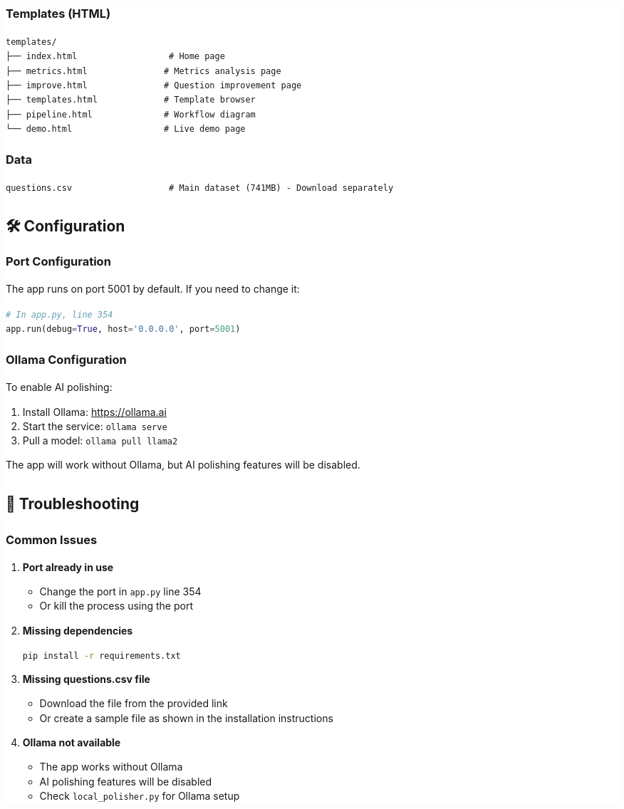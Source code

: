 ### Templates (HTML)
```
templates/
├── index.html                  # Home page
├── metrics.html               # Metrics analysis page
├── improve.html               # Question improvement page
├── templates.html             # Template browser
├── pipeline.html              # Workflow diagram
└── demo.html                  # Live demo page
```

### Data
```
questions.csv                   # Main dataset (741MB) - Download separately
```

## 🛠️ Configuration

### Port Configuration
The app runs on port 5001 by default. If you need to change it:
```python
# In app.py, line 354
app.run(debug=True, host='0.0.0.0', port=5001)
```

### Ollama Configuration
To enable AI polishing:
1. Install Ollama: https://ollama.ai
2. Start the service: `ollama serve`
3. Pull a model: `ollama pull llama2`

The app will work without Ollama, but AI polishing features will be disabled.

## 🐛 Troubleshooting

### Common Issues

1. **Port already in use**
   - Change the port in `app.py` line 354
   - Or kill the process using the port

2. **Missing dependencies**
   ```bash
   pip install -r requirements.txt
   ```

3. **Missing questions.csv file**
   - Download the file from the provided link
   - Or create a sample file as shown in the installation instructions

4. **Ollama not available**
   - The app works without Ollama
   - AI polishing features will be disabled
   - Check `local_polisher.py` for Ollama setup

